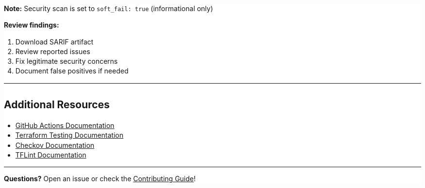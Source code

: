 **Note:** Security scan is set to `soft_fail: true` (informational only)

**Review findings:**
1. Download SARIF artifact
2. Review reported issues
3. Fix legitimate security concerns
4. Document false positives if needed

---

## Additional Resources

- [GitHub Actions Documentation](https://docs.github.com/en/actions)
- [Terraform Testing Documentation](https://www.terraform.io/docs/language/tests.html)
- [Checkov Documentation](https://www.checkov.io/documentation.html)
- [TFLint Documentation](https://github.com/terraform-linters/tflint)

---

**Questions?** Open an issue or check the [Contributing Guide](../../CONTRIBUTING.md)!
